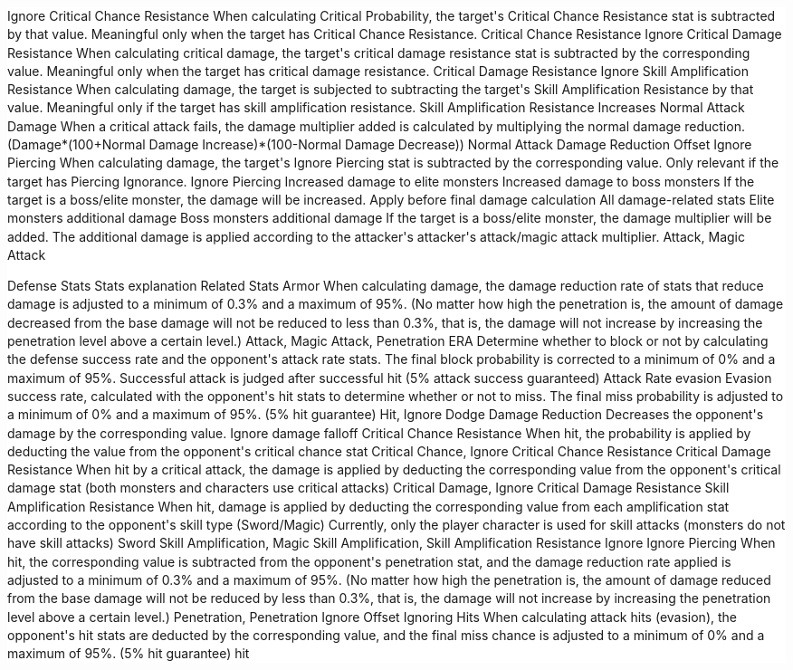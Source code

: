 Ignore Critical Chance Resistance	When calculating Critical Probability, the target's Critical Chance Resistance stat is subtracted by that value.
Meaningful only when the target has Critical Chance Resistance.	Critical Chance Resistance
Ignore Critical Damage Resistance	When calculating critical damage, the target's critical damage resistance stat is subtracted by the corresponding value.
Meaningful only when the target has critical damage resistance.	Critical Damage Resistance
Ignore Skill Amplification Resistance	When calculating damage, the target is subjected to subtracting the target's Skill Amplification Resistance by that value.
Meaningful only if the target has skill amplification resistance.	Skill Amplification Resistance
Increases Normal Attack Damage	When a critical attack fails, the damage multiplier added is calculated by multiplying the
normal damage reduction.
(Damage*(100+Normal Damage Increase)*(100-Normal Damage Decrease))	Normal Attack Damage Reduction
Offset Ignore Piercing	When calculating damage, the target's Ignore Piercing stat is subtracted by the corresponding value.
Only relevant if the target has Piercing Ignorance.	Ignore Piercing
Increased damage to elite monsters Increased
damage to boss monsters	If the target is a boss/elite monster, the damage will be increased.
Apply before final damage calculation	All damage-related stats
Elite monsters additional damage Boss
monsters additional damage	If the target is a boss/elite monster, the damage multiplier will be added.
The additional damage is applied according to the attacker's attacker's attack/magic attack multiplier.	Attack, Magic Attack



Defense Stats
Stats	explanation	Related Stats
Armor	When calculating damage, the damage reduction rate of stats
that reduce damage is adjusted to a minimum of 0.3% and a maximum of 95%.
(No matter how high the penetration is, the amount of damage decreased from the base damage will not be reduced to less than 0.3%,
that is, the damage will not increase by increasing the penetration level above a certain level.)	Attack, Magic Attack, Penetration
ERA	Determine whether to block or not by calculating the defense success rate and the opponent's attack rate stats.
The final block probability is corrected to a minimum of 0% and a maximum of 95%.
Successful attack is judged after successful hit (5% attack success guaranteed)	Attack Rate
evasion	Evasion success rate, calculated with the opponent's hit stats to determine whether or not to miss.
The final miss probability is adjusted to a minimum of 0% and a maximum of 95%. (5% hit guarantee)	Hit, Ignore Dodge
Damage Reduction	Decreases the opponent's damage by the corresponding value.	Ignore damage falloff
Critical Chance Resistance	When hit, the probability is applied by deducting the value from the opponent's critical chance stat	Critical Chance, Ignore Critical Chance Resistance
Critical Damage Resistance	When hit by a critical attack, the damage is applied by deducting the corresponding value from the opponent's critical damage stat
(both monsters and characters use critical attacks)	Critical Damage, Ignore Critical Damage Resistance
Skill Amplification Resistance	When hit, damage is applied by deducting the corresponding value from each amplification stat according to the opponent's skill type (Sword/Magic)
Currently, only the player character is used for skill attacks (monsters do not have skill attacks)	Sword Skill Amplification, Magic Skill Amplification, Skill Amplification Resistance Ignore
Ignore Piercing	When hit, the corresponding value is subtracted from the opponent's penetration stat, and the damage reduction rate applied
is adjusted to a minimum of 0.3% and a maximum of 95%.
(No matter how high the penetration is, the amount of damage reduced from the base damage will not be reduced by less than 0.3%,
that is, the damage will not increase by increasing the penetration level above a certain level.)	Penetration, Penetration Ignore Offset
Ignoring Hits	When calculating attack hits (evasion), the opponent's hit stats are deducted by the corresponding value, and the
final miss chance is adjusted to a minimum of 0% and a maximum of 95%. (5% hit guarantee)	hit